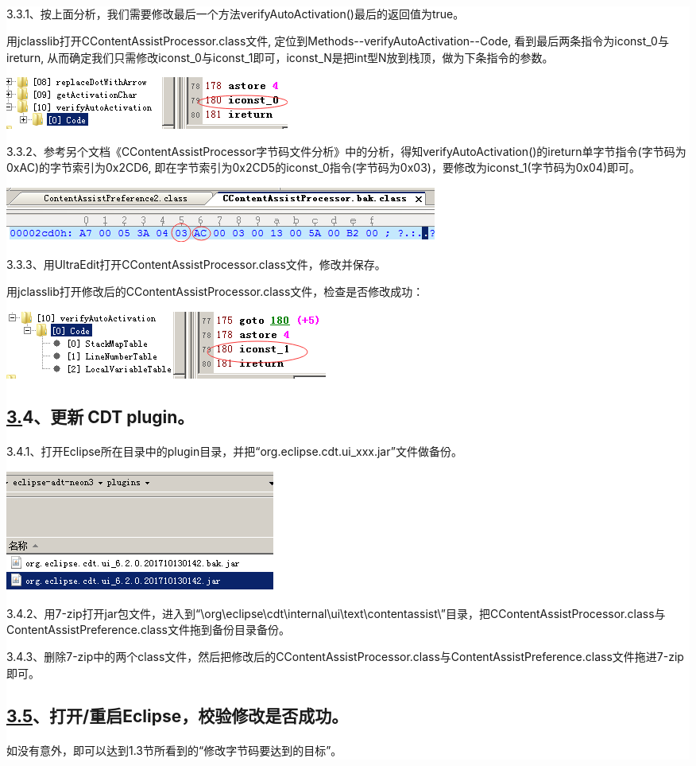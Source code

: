 3.3.1、按上面分析，我们需要修改最后一个方法verifyAutoActivation()最后的返回值为true。

用jclasslib打开CContentAssistProcessor.class文件, 定位到Methods--verifyAutoActivation--Code, 看到最后两条指令为iconst_0与ireturn, 从而确定我们只需修改iconst_0与iconst_1即可，iconst_N是把int型N放到栈顶，做为下条指令的参数。

![img](/js/clip_image047.png)

 

3.3.2、参考另个文档《CContentAssistProcessor字节码文件分析》中的分析，得知verifyAutoActivation()的ireturn单字节指令(字节码为0xAC)的字节索引为0x2CD6, 即在字节索引为0x2CD5的iconst_0指令(字节码为0x03)，要修改为iconst_1(字节码为0x04)即可。

![img](/js/clip_image049.png)

 

3.3.3、用UltraEdit打开CContentAssistProcessor.class文件，修改并保存。

用jclasslib打开修改后的CContentAssistProcessor.class文件，检查是否修改成功：

![img](/js/clip_image051.png)

 

## [3.]()4、更新 CDT plugin。

3.4.1、打开Eclipse所在目录中的plugin目录，并把“org.eclipse.cdt.ui_xxx.jar”文件做备份。

![img](/js/clip_image053.png)

3.4.2、用7-zip打开jar包文件，进入到“\org\eclipse\cdt\internal\ui\text\contentassist\”目录，把CContentAssistProcessor.class与ContentAssistPreference.class文件拖到备份目录备份。

 

3.4.3、删除7-zip中的两个class文件，然后把修改后的CContentAssistProcessor.class与ContentAssistPreference.class文件拖进7-zip即可。

## [3.5]()、打开/重启Eclipse，校验修改是否成功。

如没有意外，即可以达到1.3节所看到的“修改字节码要达到的目标”。

 